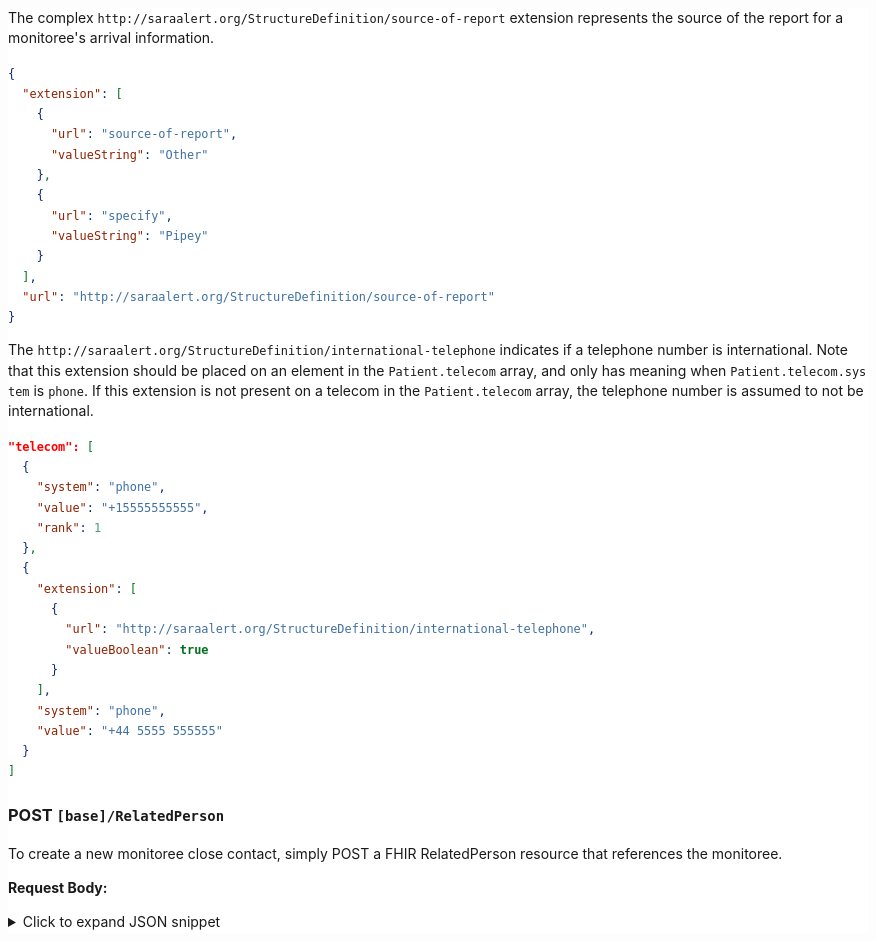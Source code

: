 The complex `http://saraalert.org/StructureDefinition/source-of-report` extension represents the source of the report for a monitoree's arrival information.

```json
{
  "extension": [
    {
      "url": "source-of-report",
      "valueString": "Other"
    },
    {
      "url": "specify",
      "valueString": "Pipey"
    }
  ],
  "url": "http://saraalert.org/StructureDefinition/source-of-report"
}
```

The `http://saraalert.org/StructureDefinition/international-telephone` indicates if a telephone number is international. Note that this extension should be placed on an element in the `Patient.telecom` array, and only has meaning when `Patient.telecom.system` is `phone`. If this extension is not present on a telecom in the `Patient.telecom` array, the telephone number is assumed to not be international.

```json
"telecom": [
  {
    "system": "phone",
    "value": "+15555555555",
    "rank": 1
  },
  {
    "extension": [
      {
        "url": "http://saraalert.org/StructureDefinition/international-telephone",
        "valueBoolean": true
      }
    ],
    "system": "phone",
    "value": "+44 5555 555555"
  }
]
```

### POST `[base]/RelatedPerson`

<a name="create-post-related"/>

To create a new monitoree close contact, simply POST a FHIR RelatedPerson resource that references the monitoree.

**Request Body:**

<details><summary>Click to expand JSON snippet</summary></details>
